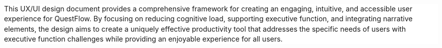 This UX/UI design document provides a comprehensive framework for creating an engaging, intuitive, and accessible user experience for QuestFlow. By focusing on reducing cognitive load, supporting executive function, and integrating narrative elements, the design aims to create a uniquely effective productivity tool that addresses the specific needs of users with executive function challenges while providing an enjoyable experience for all users.
